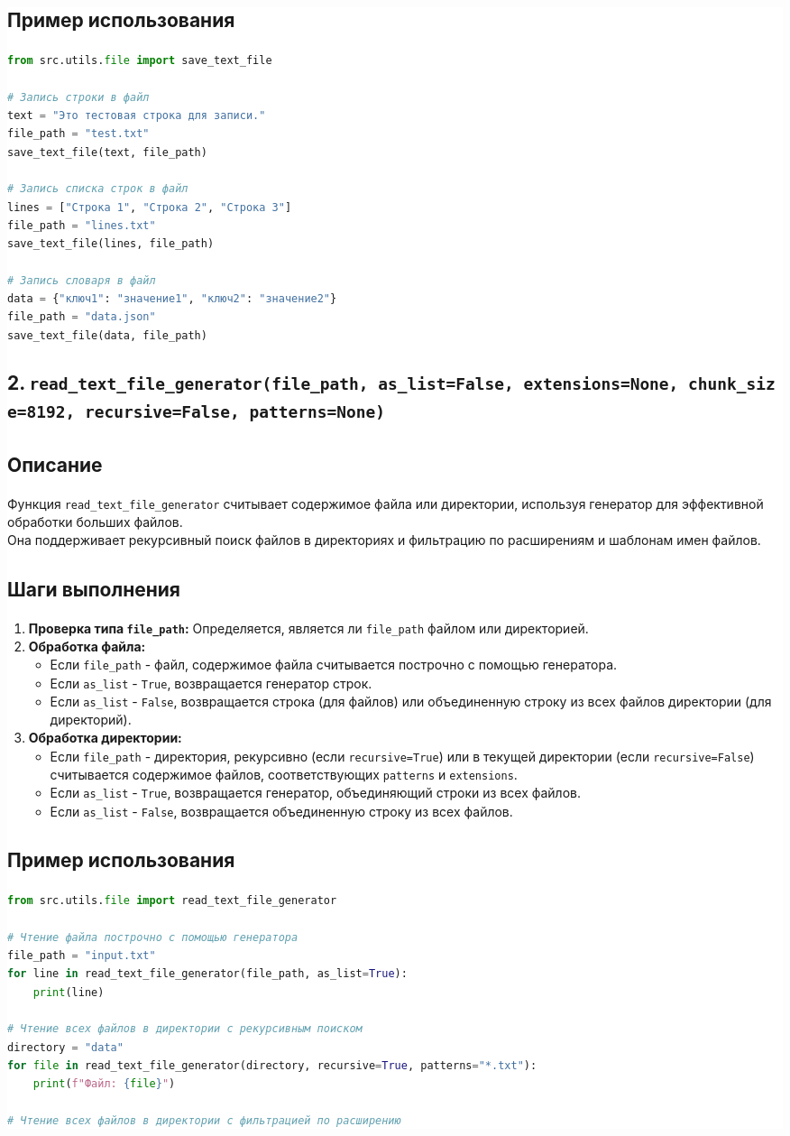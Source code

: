 Пример использования
-------------------------

```python
from src.utils.file import save_text_file

# Запись строки в файл
text = "Это тестовая строка для записи."
file_path = "test.txt"
save_text_file(text, file_path)

# Запись списка строк в файл
lines = ["Строка 1", "Строка 2", "Строка 3"]
file_path = "lines.txt"
save_text_file(lines, file_path)

# Запись словаря в файл
data = {"ключ1": "значение1", "ключ2": "значение2"}
file_path = "data.json"
save_text_file(data, file_path)
```

## **2. `read_text_file_generator(file_path, as_list=False, extensions=None, chunk_size=8192, recursive=False, patterns=None)`**

Описание
-------------------------
Функция `read_text_file_generator` считывает содержимое файла или директории, используя генератор для эффективной обработки больших файлов.  
Она поддерживает рекурсивный поиск файлов в директориях и фильтрацию по расширениям и шаблонам имен файлов.

Шаги выполнения
-------------------------
1. **Проверка типа `file_path`:**  Определяется, является ли `file_path` файлом или директорией.
2. **Обработка файла:**
    * Если `file_path` - файл, содержимое файла считывается построчно с помощью генератора.
    * Если `as_list` - `True`, возвращается генератор строк.
    * Если `as_list` - `False`, возвращается строка (для файлов) или объединенную строку из всех файлов директории (для директорий).
3. **Обработка директории:**
    * Если `file_path` - директория, рекурсивно (если `recursive=True`) или в текущей директории (если `recursive=False`)  
      считывается содержимое файлов, соответствующих `patterns` и `extensions`.
    * Если `as_list` - `True`, возвращается генератор, объединяющий строки из всех файлов.
    * Если `as_list` - `False`, возвращается объединенную строку из всех файлов.

Пример использования
-------------------------

```python
from src.utils.file import read_text_file_generator

# Чтение файла построчно с помощью генератора
file_path = "input.txt"
for line in read_text_file_generator(file_path, as_list=True):
    print(line)

# Чтение всех файлов в директории с рекурсивным поиском
directory = "data"
for file in read_text_file_generator(directory, recursive=True, patterns="*.txt"):
    print(f"Файл: {file}")

# Чтение всех файлов в директории с фильтрацией по расширению
```
